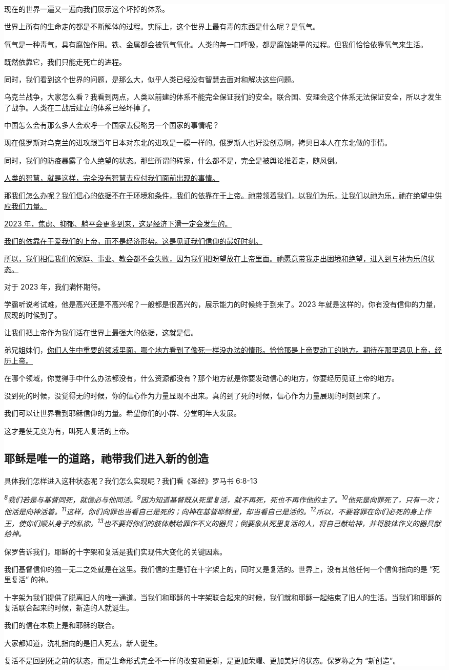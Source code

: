 现在的世界一遍又一遍向我们展示这个坏掉的体系。

世界上所有的生命走的都是不断解体的过程。实际上，这个世界上最有毒的东西是什么呢？是氧气。

氧气是一种毒气，具有腐蚀作用。铁、金属都会被氧气氧化。人类的每一口呼吸，都是腐蚀能量的过程。但我们恰恰依靠氧气来生活。

既然依靠它，我们只能走死亡的进程。

同时，我们看到这个世界的问题，是那么大，似乎人类已经没有智慧去面对和解决这些问题。

乌克兰战争，大家怎么看？我看到两点，人类以前建的体系不能完全保证我们的安全。联合国、安理会这个体系无法保证安全，所以才发生了战争。人类在二战后建立的体系已经坏掉了。

中国怎么会有那么多人会欢呼一个国家去侵略另一个国家的事情呢？

现在俄罗斯对乌克兰的进攻跟当年日本对东北的进攻是一模一样的。俄罗斯人也好没创意啊，拷贝日本人在东北做的事情。

同时，我们的防疫暴露了令人绝望的状态。那些所谓的砖家，什么都不是，完全是被舆论推着走，随风倒。

<u>人类的智慧，就是这样，完全没有智慧去应付我们面前出现的事情。</u>

<u>那我们怎么办呢？我们信心的依据不在于环境和条件，我们的依靠在于上帝。祂带领着我们，以我们为乐，让我们以祂为乐，祂在绝望中供应我们力量。</u>

<u>2023 年，焦虑、抑郁、躺平会更多到来，这是经济下滑一定会发生的。</u>

<u>我们的依靠在于爱我们的上帝，而不是经济形势。这是见证我们信仰的最好时刻。</u>

<u>所以，我们相信我们的家庭、事业、教会都不会失败，因为我们把盼望放在上帝里面。祂愿意带我走出困境和绝望，进入到与神为乐的状态。</u>

对于 2023 年，我们满怀期待。

学霸听说考试难，他是高兴还是不高兴呢？一般都是很高兴的，展示能力的时候终于到来了。2023 年就是这样的，你有没有信仰的力量，展现的时候到了。

让我们把上帝作为我们活在世界上最强大的依据，这就是信。

弟兄姐妹们，<u>你们人生中重要的领域里面，哪个地方看到了像死一样没办法的情形。恰恰那是上帝要动工的地方。期待在那里遇见上帝，经历上帝。</u>

在哪个领域，你觉得手中什么办法都没有，什么资源都没有？那个地方就是你要发动信心的地方，你要经历见证上帝的地方。

没到死的时候，没觉得无的时候，你的信心作为力量显现不出来。真的到了死的时候，信心作为力量展现的时刻到来了。

我们可以让世界看到耶稣信仰的力量。希望你们的小群、分堂明年大发展。

这才是使无变为有，叫死人复活的上帝。

## 耶稣是唯一的道路，祂带我们进入新的创造

具体我们怎样进入这种状态呢？我们怎么实现呢？我们看《圣经》罗马书 6:8-13

*<sup>8</sup>我们若是与基督同死，就信必与他同活。<sup>9</sup>因为知道基督既从死里复活，就不再死，死也不再作他的主了。<sup>10</sup>他死是向罪死了，只有一次；他活是向神活着。<sup>11</sup>这样，你们向罪也当看自己是死的；向神在基督耶稣里，却当看自己是活的。<sup>12</sup>所以，不要容罪在你们必死的身上作王，使你们顺从身子的私欲。<sup>13</sup>也不要将你们的肢体献给罪作不义的器具；倒要象从死里复活的人，将自己献给神，并将肢体作义的器具献给神。*

保罗告诉我们，耶稣的十字架和复活是我们实现伟大变化的关键因素。

我们基督信仰的独一无二之处就是在这里。我们信的主是钉在十字架上的，同时又是复活的。世界上，没有其他任何一个信仰指向的是 “死里复活” 的神。

十字架为我们提供了脱离旧人的唯一通道。当我们和耶稣的十字架联合起来的时候，我们就和耶稣一起结束了旧人的生活。当我们和耶稣的复活联合起来的时候，新造的人就诞生。

我们的信在本质上是和耶稣的联合。

大家都知道，洗礼指向的是旧人死去，新人诞生。

复活不是回到死之前的状态，而是生命形式完全不一样的改变和更新，是更加荣耀、更加美好的状态。保罗称之为 “新创造”。

